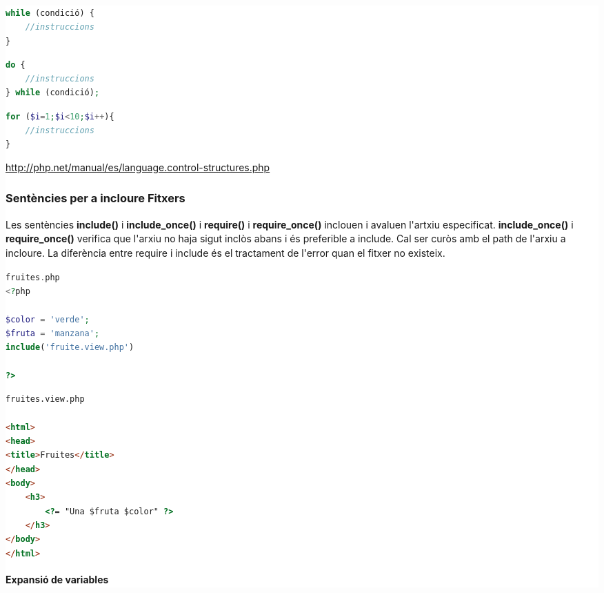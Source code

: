 ```php
```
```php
while (condició) {
	//instruccions
}
```
```php
do {
	//instruccions
} while (condició);
```
```php
for ($i=1;$i<10;$i++){
	//instruccions
}
```


<http://php.net/manual/es/language.control-structures.php>

### Sentències per a incloure Fitxers

Les sentències **include()** i **include_once()** i **require()** i **require_once()** inclouen i avaluen l'artxiu especificat. **include_once()** i **require_once()**  verifica que l'arxiu no haja sigut inclòs abans i és preferible a include. Cal ser curòs amb el path de l'arxiu a incloure. La diferència entre require i include és el tractament de l'error quan el fitxer no existeix.

```php
fruites.php
<?php

$color = 'verde';
$fruta = 'manzana';
include('fruite.view.php')

?>
```

```html
fruites.view.php

<html>
<head>
<title>Fruites</title>
</head>
<body>
	<h3>
 		<?= "Una $fruta $color" ?> 
 	</h3>		
</body>
</html>
```

#### Expansió de variables
